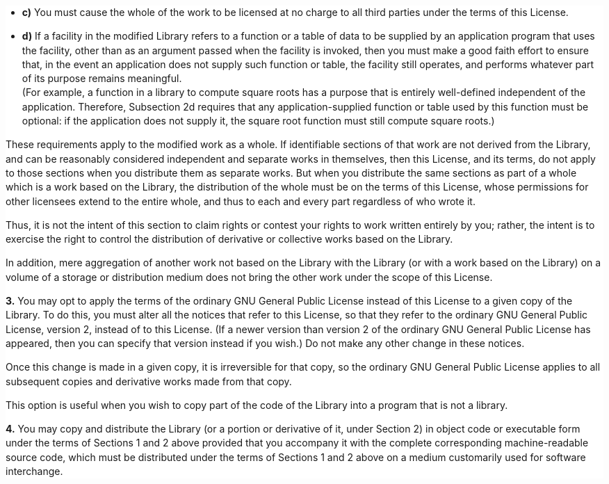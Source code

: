 * **c)** You must cause the whole of the work to be licensed at no charge to all
  third parties under the terms of this License.

* **d)** If a facility in the modified Library refers to a function or a table
  of data to be supplied by an application program that uses the facility, other
  than as an argument passed when the facility is invoked, then you must make a
  good faith effort to ensure that, in the event an application does not supply
  such function or table, the facility still operates, and performs whatever part
  of its purpose remains meaningful.  
  (For example, a function in a library to compute square roots has a purpose that
  is entirely well-defined independent of the application. Therefore, Subsection
  2d requires that any application-supplied function or table used by this
  function must be optional: if the application does not supply it, the square
  root function must still compute square roots.)

These requirements apply to the modified work as a whole. If identifiable
sections of that work are not derived from the Library, and can be reasonably
considered independent and separate works in themselves, then this License, and
its terms, do not apply to those sections when you distribute them as separate
works. But when you distribute the same sections as part of a whole which is a
work based on the Library, the distribution of the whole must be on the terms of
this License, whose permissions for other licensees extend to the entire whole,
and thus to each and every part regardless of who wrote it.

Thus, it is not the intent of this section to claim rights or contest your
rights to work written entirely by you; rather, the intent is to exercise the
right to control the distribution of derivative or collective works based on the
Library.

In addition, mere aggregation of another work not based on the Library with the
Library (or with a work based on the Library) on a volume of a storage or
distribution medium does not bring the other work under the scope of this
License.

**3.** You may opt to apply the terms of the ordinary GNU General Public License
instead of this License to a given copy of the Library. To do this, you must
alter all the notices that refer to this License, so that they refer to the
ordinary GNU General Public License, version 2, instead of to this License.  (If
a newer version than version 2 of the ordinary GNU General Public License has
appeared, then you can specify that version instead if you wish.)  Do not make
any other change in these notices.

Once this change is made in a given copy, it is irreversible for that copy, so
the ordinary GNU General Public License applies to all subsequent copies and
derivative works made from that copy.

This option is useful when you wish to copy part of the code of the Library into
a program that is not a library.

**4.** You may copy and distribute the Library (or a portion or derivative of
it, under Section 2) in object code or executable form under the terms of
Sections 1 and 2 above provided that you accompany it with the complete
corresponding machine-readable source code, which must be distributed under the
terms of Sections 1 and 2 above on a medium customarily used for software
interchange.
